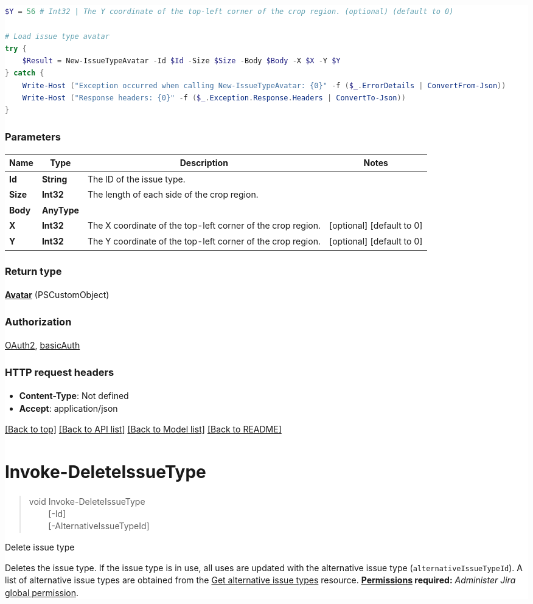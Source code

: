 ```powershell
$Y = 56 # Int32 | The Y coordinate of the top-left corner of the crop region. (optional) (default to 0)

# Load issue type avatar
try {
    $Result = New-IssueTypeAvatar -Id $Id -Size $Size -Body $Body -X $X -Y $Y
} catch {
    Write-Host ("Exception occurred when calling New-IssueTypeAvatar: {0}" -f ($_.ErrorDetails | ConvertFrom-Json))
    Write-Host ("Response headers: {0}" -f ($_.Exception.Response.Headers | ConvertTo-Json))
}
```

### Parameters

Name | Type | Description  | Notes
------------- | ------------- | ------------- | -------------
 **Id** | **String**| The ID of the issue type. | 
 **Size** | **Int32**| The length of each side of the crop region. | 
 **Body** | **AnyType**|  | 
 **X** | **Int32**| The X coordinate of the top-left corner of the crop region. | [optional] [default to 0]
 **Y** | **Int32**| The Y coordinate of the top-left corner of the crop region. | [optional] [default to 0]

### Return type

[**Avatar**](Avatar.md) (PSCustomObject)

### Authorization

[OAuth2](../README.md#OAuth2), [basicAuth](../README.md#basicAuth)

### HTTP request headers

 - **Content-Type**: Not defined
 - **Accept**: application/json

[[Back to top]](#) [[Back to API list]](../README.md#documentation-for-api-endpoints) [[Back to Model list]](../README.md#documentation-for-models) [[Back to README]](../README.md)

<a id="Invoke-DeleteIssueType"></a>
# **Invoke-DeleteIssueType**
> void Invoke-DeleteIssueType<br>
> &nbsp;&nbsp;&nbsp;&nbsp;&nbsp;&nbsp;&nbsp;&nbsp;[-Id] <String><br>
> &nbsp;&nbsp;&nbsp;&nbsp;&nbsp;&nbsp;&nbsp;&nbsp;[-AlternativeIssueTypeId] <String><br>

Delete issue type

Deletes the issue type. If the issue type is in use, all uses are updated with the alternative issue type (`alternativeIssueTypeId`). A list of alternative issue types are obtained from the [Get alternative issue types](#api-rest-api-3-issuetype-id-alternatives-get) resource.  **[Permissions](#permissions) required:** *Administer Jira* [global permission](https://confluence.atlassian.com/x/x4dKLg).
